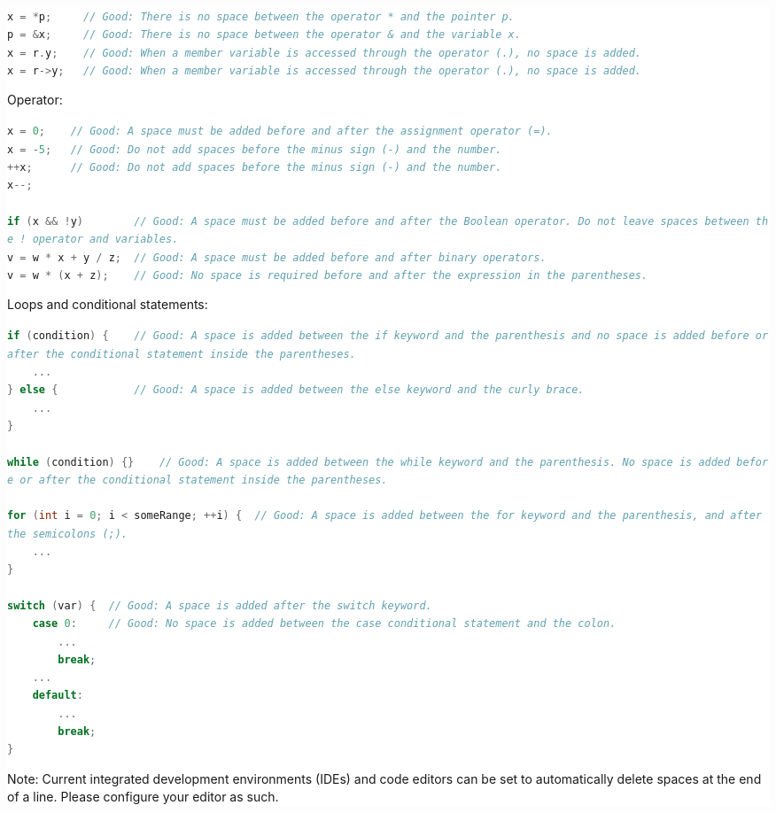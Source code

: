 ```c
x = *p;     // Good: There is no space between the operator * and the pointer p.
p = &x;     // Good: There is no space between the operator & and the variable x.
x = r.y;    // Good: When a member variable is accessed through the operator (.), no space is added.
x = r->y;   // Good: When a member variable is accessed through the operator (.), no space is added.
```

Operator:

```c
x = 0;    // Good: A space must be added before and after the assignment operator (=).
x = -5;   // Good: Do not add spaces before the minus sign (-) and the number.
++x;      // Good: Do not add spaces before the minus sign (-) and the number.
x--;
    
if (x && !y)        // Good: A space must be added before and after the Boolean operator. Do not leave spaces between the ! operator and variables.
v = w * x + y / z;  // Good: A space must be added before and after binary operators.
v = w * (x + z);    // Good: No space is required before and after the expression in the parentheses.
```

Loops and conditional statements:

```c
if (condition) {    // Good: A space is added between the if keyword and the parenthesis and no space is added before or after the conditional statement inside the parentheses.
    ...
} else {            // Good: A space is added between the else keyword and the curly brace.
    ...
}

while (condition) {}    // Good: A space is added between the while keyword and the parenthesis. No space is added before or after the conditional statement inside the parentheses.

for (int i = 0; i < someRange; ++i) {  // Good: A space is added between the for keyword and the parenthesis, and after the semicolons (;).
    ...
}

switch (var) {  // Good: A space is added after the switch keyword.
    case 0:     // Good: No space is added between the case conditional statement and the colon.
        ...
        break;
    ...
    default:
        ...
        break;
}
```

Note: Current integrated development environments (IDEs) and code editors can be set to automatically delete spaces at the end of a line. Please configure your editor as such.
